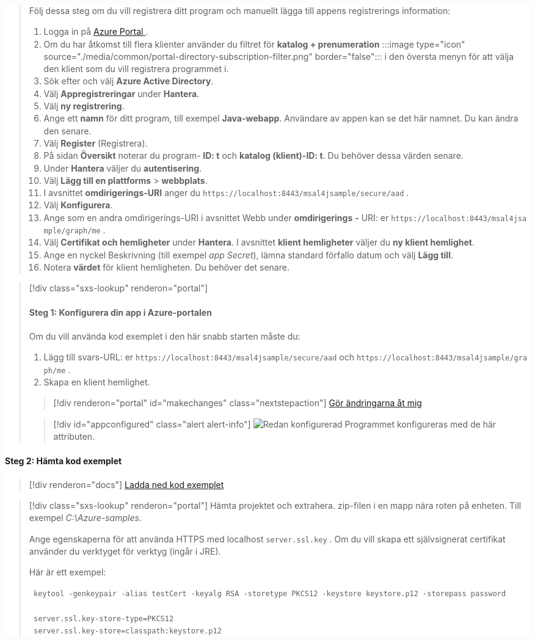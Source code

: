> Följ dessa steg om du vill registrera ditt program och manuellt lägga till appens registrerings information:
>
> 1. Logga in på <a href="https://portal.azure.com/" target="_blank">Azure Portal <span class="docon docon-navigate-external x-hidden-focus"></span> </a>.
> 1. Om du har åtkomst till flera klienter använder du filtret för **katalog + prenumeration** :::image type="icon" source="./media/common/portal-directory-subscription-filter.png" border="false"::: i den översta menyn för att välja den klient som du vill registrera programmet i.
> 1. Sök efter och välj **Azure Active Directory**.
> 1. Välj **Appregistreringar** under **Hantera**.
> 1. Välj **ny registrering**.
> 1. Ange ett **namn** för ditt program, till exempel **Java-webapp**. Användare av appen kan se det här namnet. Du kan ändra den senare.
> 1. Välj **Register** (Registrera).
> 1. På sidan **Översikt** noterar du program- **ID: t** och **katalog (klient)-ID: t**. Du behöver dessa värden senare.
> 1. Under **Hantera** väljer du **autentisering**.
> 1. Välj **Lägg till en plattforms**  >  **webbplats**.
> 1. I avsnittet **omdirigerings-URI** anger du `https://localhost:8443/msal4jsample/secure/aad` .
> 1. Välj **Konfigurera**.
> 1. Ange som en andra omdirigerings-URI i avsnittet Webb under **omdirigerings** **-** URI: er `https://localhost:8443/msal4jsample/graph/me` .
> 1. Välj **Certifikat och hemligheter** under **Hantera**. I avsnittet **klient hemligheter** väljer du **ny klient hemlighet**.
> 1. Ange en nyckel Beskrivning (till exempel *app Secret*), lämna standard förfallo datum och välj **Lägg till**.
> 1. Notera **värdet** för klient hemligheten. Du behöver det senare.

> [!div class="sxs-lookup" renderon="portal"]
> #### <a name="step-1-configure-your-application-in-the-azure-portal"></a>Steg 1: Konfigurera din app i Azure-portalen
>
> Om du vill använda kod exemplet i den här snabb starten måste du:
>
> 1. Lägg till svars-URL: er `https://localhost:8443/msal4jsample/secure/aad` och `https://localhost:8443/msal4jsample/graph/me` .
> 1. Skapa en klient hemlighet.
> > [!div renderon="portal" id="makechanges" class="nextstepaction"]
> > [Gör ändringarna åt mig]()
>
> > [!div id="appconfigured" class="alert alert-info"]
> > ![Redan konfigurerad](media/quickstart-v2-aspnet-webapp/green-check.png) Programmet konfigureras med de här attributen.

#### <a name="step-2-download-the-code-sample"></a>Steg 2: Hämta kod exemplet
> [!div renderon="docs"]
> [Ladda ned kod exemplet](https://github.com/Azure-Samples/ms-identity-java-webapp/archive/master.zip)

> [!div class="sxs-lookup" renderon="portal"]
> Hämta projektet och extrahera. zip-filen i en mapp nära roten på enheten. Till exempel *C:\Azure-samples*.
>
> Ange egenskaperna för att använda HTTPS med localhost `server.ssl.key` . Om du vill skapa ett självsignerat certifikat använder du verktyget för verktyg (ingår i JRE).
>
> Här är ett exempel:
>  ```
>   keytool -genkeypair -alias testCert -keyalg RSA -storetype PKCS12 -keystore keystore.p12 -storepass password
>
>   server.ssl.key-store-type=PKCS12
>   server.ssl.key-store=classpath:keystore.p12